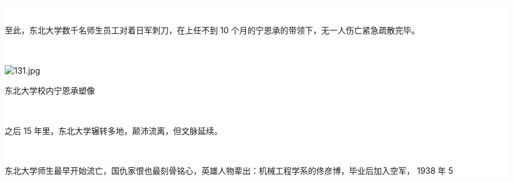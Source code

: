   <span class="s1">
  </span>
  <br/>
 </p>
 <p class="p2">
  <span class="s1">
   至此，东北大学数千名师生员工对着日军刺刀，在上任不到
  </span>
  <span class="s2">
   10
  </span>
  <span class="s1">
   个月的宁恩承的带领下，无一人伤亡紧急疏散完毕。
  </span>
 </p>
 <p class="p1">
  <span class="s1">
  </span>
  <br/>
 </p>
 <p class="p3">
  <span class="s1">
   <img alt="131.jpg" border="0" height="364" src="/medias/contents/5103/131.jpg" width="550"/>
  </span>
 </p>
 <p class="p2">
  <span class="s1">
   东北大学校内宁恩承塑像
  </span>
 </p>
 <p class="p1">
  <span class="s1">
  </span>
  <br/>
 </p>
 <p class="p2">
  <span class="s1">
   之后
  </span>
  <span class="s2">
   15
  </span>
  <span class="s1">
   年里，东北大学辗转多地，颠沛流离，但文脉延续。
  </span>
 </p>
 <p class="p1">
  <span class="s1">
  </span>
  <br/>
 </p>
 <p class="p2">
  <span class="s1">
   东北大学师生最早开始流亡，国仇家恨也最刻骨铭心，英雄人物辈出：机械工程学系的佟彦博，毕业后加入空军，
  </span>
  <span class="s2">
   1938
  </span>
  <span class="s1">
   年
  </span>
  <span class="s2">
   5